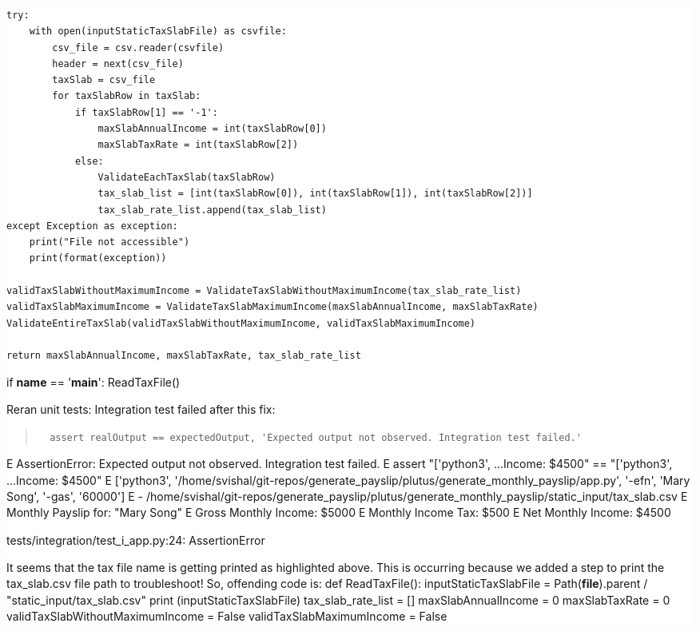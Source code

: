     try:
        with open(inputStaticTaxSlabFile) as csvfile:
            csv_file = csv.reader(csvfile)
            header = next(csv_file)
            taxSlab = csv_file
            for taxSlabRow in taxSlab:
                if taxSlabRow[1] == '-1':
                    maxSlabAnnualIncome = int(taxSlabRow[0])
                    maxSlabTaxRate = int(taxSlabRow[2])
                else:
                    ValidateEachTaxSlab(taxSlabRow)
                    tax_slab_list = [int(taxSlabRow[0]), int(taxSlabRow[1]), int(taxSlabRow[2])]
                    tax_slab_rate_list.append(tax_slab_list)
    except Exception as exception:
        print("File not accessible")
        print(format(exception))

    validTaxSlabWithoutMaximumIncome = ValidateTaxSlabWithoutMaximumIncome(tax_slab_rate_list)
    validTaxSlabMaximumIncome = ValidateTaxSlabMaximumIncome(maxSlabAnnualIncome, maxSlabTaxRate)
    ValidateEntireTaxSlab(validTaxSlabWithoutMaximumIncome, validTaxSlabMaximumIncome)

    return maxSlabAnnualIncome, maxSlabTaxRate, tax_slab_rate_list

if __name__ == '__main__':
    ReadTaxFile()


Reran unit tests:
Integration test failed after this fix:
>       assert realOutput == expectedOutput, 'Expected output not observed. Integration test failed.'
E       AssertionError: Expected output not observed. Integration test failed.
E       assert "['python3', ...Income: $4500" == "['python3', ...Income: $4500"
E           ['python3', '/home/svishal/git-repos/generate_payslip/plutus/generate_monthly_payslip/app.py', '-efn', 'Mary Song', '-gas', '60000']
E         - /home/svishal/git-repos/generate_payslip/plutus/generate_monthly_payslip/static_input/tax_slab.csv
E           Monthly Payslip for: "Mary Song"
E           Gross Monthly Income: $5000
E           Monthly Income Tax: $500
E           Net Monthly Income: $4500

tests/integration/test_i_app.py:24: AssertionError


It seems that the tax file name is getting printed as highlighted above. This is occurring because we added a step to print the tax_slab.csv file path to troubleshoot! So, offending code is:
def ReadTaxFile():
    inputStaticTaxSlabFile = Path(__file__).parent / "static_input/tax_slab.csv"
    print (inputStaticTaxSlabFile)
    tax_slab_rate_list = []
    maxSlabAnnualIncome = 0
    maxSlabTaxRate = 0
    validTaxSlabWithoutMaximumIncome = False
    validTaxSlabMaximumIncome = False

